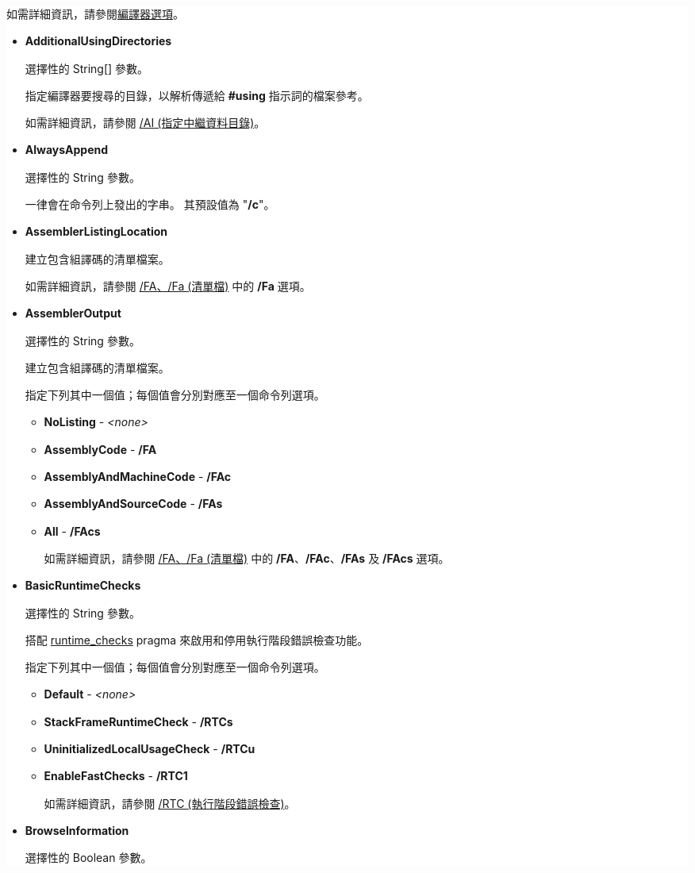    如需詳細資訊，請參閱[編譯器選項](/cpp/build/reference/compiler-options)。  
  
- **AdditionalUsingDirectories**

   選擇性的 String[] 參數。  
  
   指定編譯器要搜尋的目錄，以解析傳遞給 **#using** 指示詞的檔案參考。  
  
   如需詳細資訊，請參閱 [/AI (指定中繼資料目錄)](/cpp/build/reference/ai-specify-metadata-directories)。  
  
- **AlwaysAppend**  
  
   選擇性的 String 參數。  
  
   一律會在命令列上發出的字串。 其預設值為 "**/c**"。  
  
- **AssemblerListingLocation**  
  
   建立包含組譯碼的清單檔案。  
  
   如需詳細資訊，請參閱 [/FA、/Fa (清單檔)](/cpp/build/reference/fa-fa-listing-file) 中的 **/Fa** 選項。  
  
- **AssemblerOutput**  
  
   選擇性的 String 參數。  
  
   建立包含組譯碼的清單檔案。  
  
   指定下列其中一個值；每個值會分別對應至一個命令列選項。  
  
  - **NoListing** - *\<none>*  
  
  - **AssemblyCode** - **/FA**  
  
  - **AssemblyAndMachineCode** - **/FAc**  
  
  - **AssemblyAndSourceCode** - **/FAs**  
  
  - **All** - **/FAcs**  
  
    如需詳細資訊，請參閱 [/FA、/Fa (清單檔)](/cpp/build/reference/fa-fa-listing-file) 中的 **/FA**、**/FAc**、**/FAs** 及 **/FAcs** 選項。  
  
- **BasicRuntimeChecks**  
  
   選擇性的 String 參數。  
  
   搭配 [runtime_checks](/cpp/preprocessor/runtime-checks) pragma 來啟用和停用執行階段錯誤檢查功能。  
  
   指定下列其中一個值；每個值會分別對應至一個命令列選項。  
  
  - **Default** -                          *\<none>*  
  
  - **StackFrameRuntimeCheck** - **/RTCs**  
  
  - **UninitializedLocalUsageCheck** - **/RTCu**  
  
  - **EnableFastChecks** -                          **/RTC1**  
  
    如需詳細資訊，請參閱 [/RTC (執行階段錯誤檢查)](/cpp/build/reference/rtc-run-time-error-checks)。  
  
- **BrowseInformation**  
  
   選擇性的 Boolean 參數。  
  